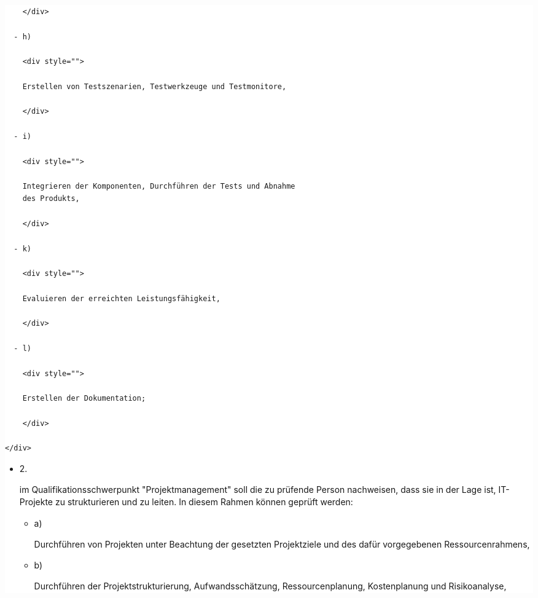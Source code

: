         </div>
    
      - h)
        
        <div style="">
        
        Erstellen von Testszenarien, Testwerkzeuge und Testmonitore,
        
        </div>
    
      - i)
        
        <div style="">
        
        Integrieren der Komponenten, Durchführen der Tests und Abnahme
        des Produkts,
        
        </div>
    
      - k)
        
        <div style="">
        
        Evaluieren der erreichten Leistungsfähigkeit,
        
        </div>
    
      - l)
        
        <div style="">
        
        Erstellen der Dokumentation;
        
        </div>
    
    </div>

  - 2\.
    
    <div style="">
    
    im Qualifikationsschwerpunkt "Projektmanagement" soll die zu
    prüfende Person nachweisen, dass sie in der Lage ist, IT-Projekte
    zu strukturieren und zu leiten. In diesem Rahmen können geprüft
    werden:
    
      - a)
        
        <div style="">
        
        Durchführen von Projekten unter Beachtung der gesetzten
        Projektziele und des dafür vorgegebenen Ressourcenrahmens,
        
        </div>
    
      - b)
        
        <div style="">
        
        Durchführen der Projektstrukturierung, Aufwandsschätzung,
        Ressourcenplanung, Kostenplanung und Risikoanalyse,
        
        </div>
    